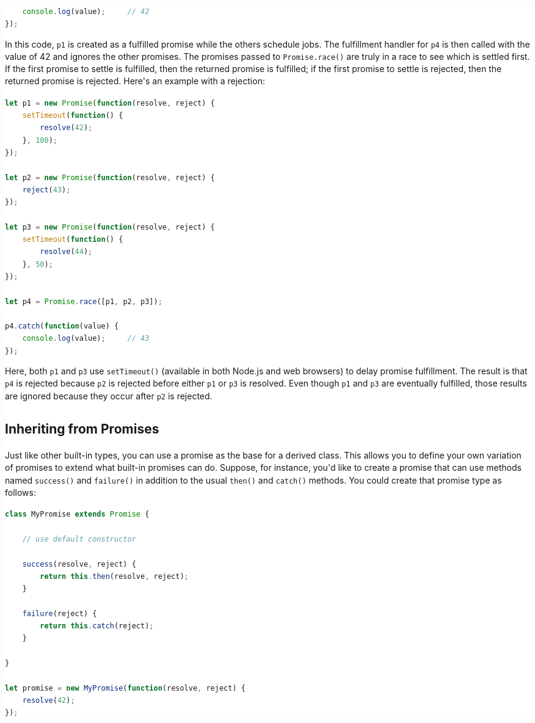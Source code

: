 ```js
    console.log(value);     // 42
});
```

In this code, `p1` is created as a fulfilled promise while the others schedule jobs. The fulfillment handler for `p4` is then called with the value of 42 and ignores the other promises. The promises passed to `Promise.race()` are truly in a race to see which is settled first. If the first promise to settle is fulfilled, then the returned promise is fulfilled; if the first promise to settle is rejected, then the returned promise is rejected. Here's an example with a rejection:

```js
let p1 = new Promise(function(resolve, reject) {
    setTimeout(function() {
        resolve(42);
    }, 100);
});

let p2 = new Promise(function(resolve, reject) {
    reject(43);
});

let p3 = new Promise(function(resolve, reject) {
    setTimeout(function() {
        resolve(44);
    }, 50);
});

let p4 = Promise.race([p1, p2, p3]);

p4.catch(function(value) {
    console.log(value);     // 43
});
```

Here, both `p1` and `p3` use `setTimeout()` (available in both Node.js and web browsers) to delay promise fulfillment. The result is that `p4` is rejected because `p2` is rejected before either `p1` or `p3` is resolved. Even though `p1` and `p3` are eventually fulfilled, those results are ignored because they occur after `p2` is rejected.

## Inheriting from Promises

Just like other built-in types, you can use a promise as the base for a derived class. This allows you to define your own variation of promises to extend what built-in promises can do. Suppose, for instance, you'd like to create a promise that can use methods named `success()` and `failure()` in addition to the usual `then()` and `catch()` methods. You could create that promise type as follows:

```js
class MyPromise extends Promise {

    // use default constructor

    success(resolve, reject) {
        return this.then(resolve, reject);
    }

    failure(reject) {
        return this.catch(reject);
    }

}

let promise = new MyPromise(function(resolve, reject) {
    resolve(42);
});

```